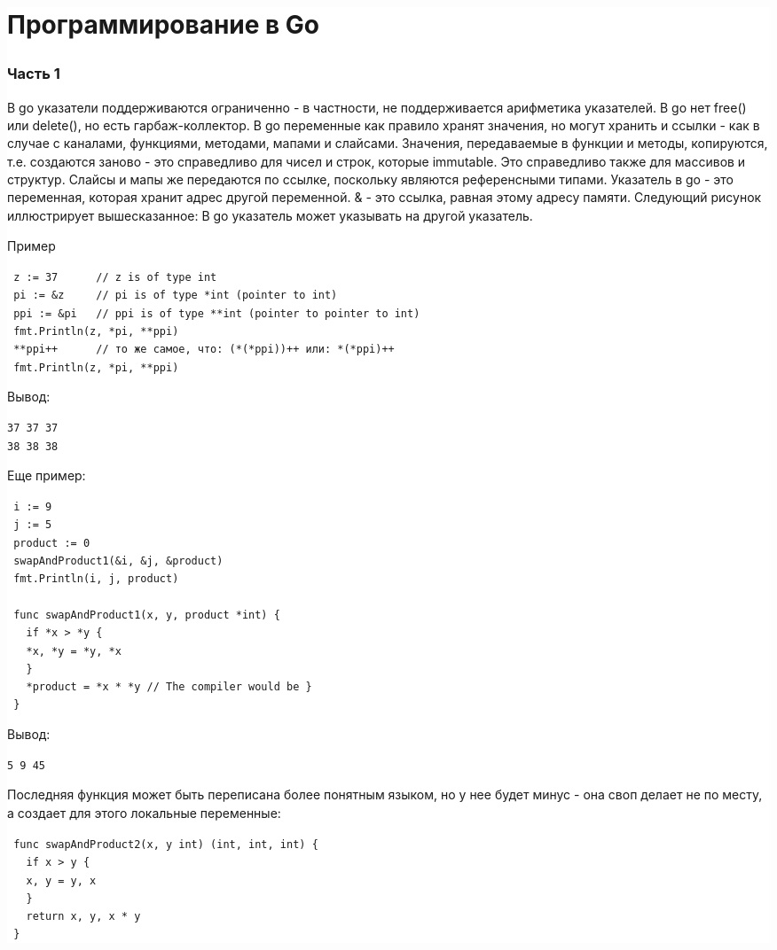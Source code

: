 # Программирование в Go

### Часть 1

В go указатели поддерживаются ограниченно - в частности, не поддерживается арифметика указателей. В go нет free() или delete(), но есть гарбаж-коллектор. В go переменные как правило хранят значения, но могут хранить и ссылки - как в случае с каналами, функциями, методами, мапами и слайсами. Значения, передаваемые в функции и методы, копируются, т.е. создаются заново - это справедливо для чисел и строк, которые immutable. Это справедливо также для массивов и структур. Слайсы и мапы же передаются по ссылке, поскольку являются референсными типами. Указатель в go - это переменная, которая хранит адрес другой переменной. & - это ссылка, равная этому адресу памяти. Следующий рисунок иллюстрирует вышесказанное: 
В go указатель может указывать на другой указатель. 

Пример    

```golang
 z := 37      // z is of type int
 pi := &z     // pi is of type *int (pointer to int)
 ppi := &pi   // ppi is of type **int (pointer to pointer to int)
 fmt.Println(z, *pi, **ppi)
 **ppi++      // то же самое, что: (*(*ppi))++ или: *(*ppi)++
 fmt.Println(z, *pi, **ppi)
 ```
 
 Вывод:
 ```
 37 37 37
 38 38 38
 ```
 
Еще пример:

```golang
 i := 9
 j := 5
 product := 0
 swapAndProduct1(&i, &j, &product)
 fmt.Println(i, j, product)
 
 func swapAndProduct1(x, y, product *int) {
   if *x > *y {
   *x, *y = *y, *x
   }
   *product = *x * *y // The compiler would be }
 }
```

 Вывод:
 ```
 5 9 45
 ```
 
Последняя функция может быть переписана более понятным языком, но у нее будет минус - она своп делает не по месту, а создает для этого локальные переменные:
```golang
 func swapAndProduct2(x, y int) (int, int, int) {
   if x > y {
   x, y = y, x
   }
   return x, y, x * y
 }
 ```
 